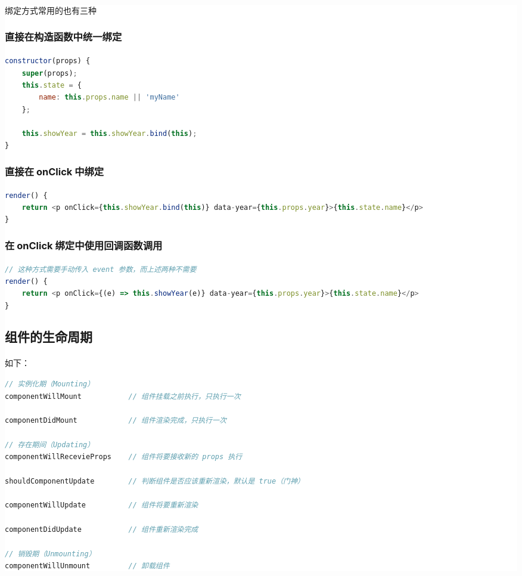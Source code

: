 

绑定方式常用的也有三种

### 直接在构造函数中统一绑定

```js
constructor(props) {
    super(props);
    this.state = {
        name: this.props.name || 'myName'
    };

    this.showYear = this.showYear.bind(this);
}
```

### 直接在 onClick 中绑定

```js
render() {
    return <p onClick={this.showYear.bind(this)} data-year={this.props.year}>{this.state.name}</p>
}
```

### 在 onClick 绑定中使用回调函数调用

```js
// 这种方式需要手动传入 event 参数，而上述两种不需要
render() {
    return <p onClick={(e) => this.showYear(e)} data-year={this.props.year}>{this.state.name}</p>
}
```



## 组件的生命周期

如下：

```js
// 实例化期（Mounting）
componentWillMount           // 组件挂载之前执行，只执行一次

componentDidMount            // 组件渲染完成，只执行一次

// 存在期间（Updating）
componentWillRecevieProps    // 组件将要接收新的 props 执行

shouldComponentUpdate        // 判断组件是否应该重新渲染，默认是 true（门神）

componentWillUpdate          // 组件将要重新渲染

componentDidUpdate           // 组件重新渲染完成

// 销毁期（Unmounting）
componentWillUnmount         // 卸载组件
```

